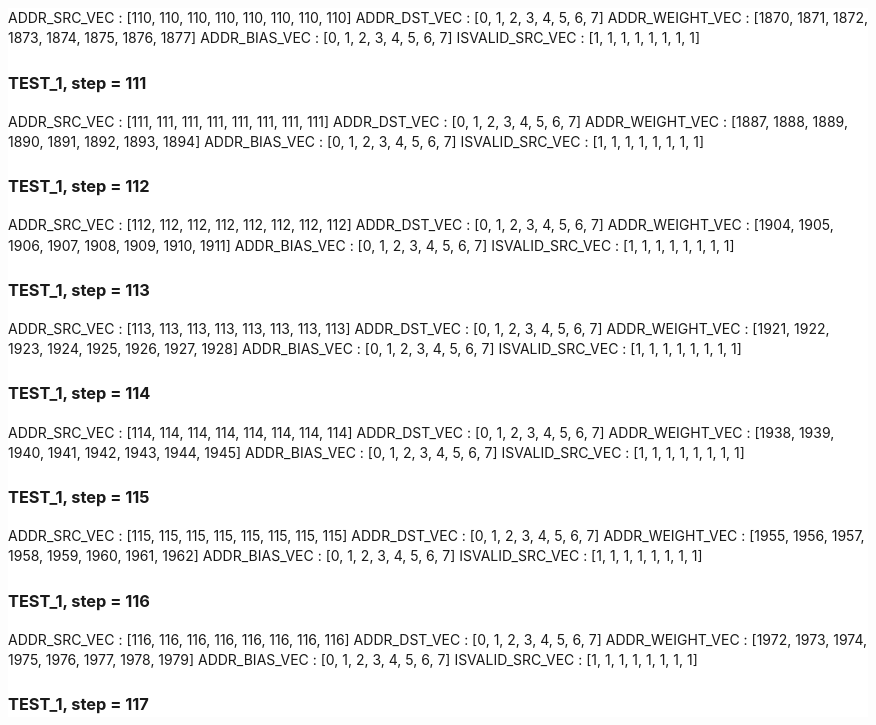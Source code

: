 ADDR_SRC_VEC : [110, 110, 110, 110, 110, 110, 110, 110]
ADDR_DST_VEC : [0, 1, 2, 3, 4, 5, 6, 7]
ADDR_WEIGHT_VEC : [1870, 1871, 1872, 1873, 1874, 1875, 1876, 1877]
ADDR_BIAS_VEC : [0, 1, 2, 3, 4, 5, 6, 7]
ISVALID_SRC_VEC : [1, 1, 1, 1, 1, 1, 1, 1]
### TEST_1, step = 111

ADDR_SRC_VEC : [111, 111, 111, 111, 111, 111, 111, 111]
ADDR_DST_VEC : [0, 1, 2, 3, 4, 5, 6, 7]
ADDR_WEIGHT_VEC : [1887, 1888, 1889, 1890, 1891, 1892, 1893, 1894]
ADDR_BIAS_VEC : [0, 1, 2, 3, 4, 5, 6, 7]
ISVALID_SRC_VEC : [1, 1, 1, 1, 1, 1, 1, 1]
### TEST_1, step = 112

ADDR_SRC_VEC : [112, 112, 112, 112, 112, 112, 112, 112]
ADDR_DST_VEC : [0, 1, 2, 3, 4, 5, 6, 7]
ADDR_WEIGHT_VEC : [1904, 1905, 1906, 1907, 1908, 1909, 1910, 1911]
ADDR_BIAS_VEC : [0, 1, 2, 3, 4, 5, 6, 7]
ISVALID_SRC_VEC : [1, 1, 1, 1, 1, 1, 1, 1]
### TEST_1, step = 113

ADDR_SRC_VEC : [113, 113, 113, 113, 113, 113, 113, 113]
ADDR_DST_VEC : [0, 1, 2, 3, 4, 5, 6, 7]
ADDR_WEIGHT_VEC : [1921, 1922, 1923, 1924, 1925, 1926, 1927, 1928]
ADDR_BIAS_VEC : [0, 1, 2, 3, 4, 5, 6, 7]
ISVALID_SRC_VEC : [1, 1, 1, 1, 1, 1, 1, 1]
### TEST_1, step = 114

ADDR_SRC_VEC : [114, 114, 114, 114, 114, 114, 114, 114]
ADDR_DST_VEC : [0, 1, 2, 3, 4, 5, 6, 7]
ADDR_WEIGHT_VEC : [1938, 1939, 1940, 1941, 1942, 1943, 1944, 1945]
ADDR_BIAS_VEC : [0, 1, 2, 3, 4, 5, 6, 7]
ISVALID_SRC_VEC : [1, 1, 1, 1, 1, 1, 1, 1]
### TEST_1, step = 115

ADDR_SRC_VEC : [115, 115, 115, 115, 115, 115, 115, 115]
ADDR_DST_VEC : [0, 1, 2, 3, 4, 5, 6, 7]
ADDR_WEIGHT_VEC : [1955, 1956, 1957, 1958, 1959, 1960, 1961, 1962]
ADDR_BIAS_VEC : [0, 1, 2, 3, 4, 5, 6, 7]
ISVALID_SRC_VEC : [1, 1, 1, 1, 1, 1, 1, 1]
### TEST_1, step = 116

ADDR_SRC_VEC : [116, 116, 116, 116, 116, 116, 116, 116]
ADDR_DST_VEC : [0, 1, 2, 3, 4, 5, 6, 7]
ADDR_WEIGHT_VEC : [1972, 1973, 1974, 1975, 1976, 1977, 1978, 1979]
ADDR_BIAS_VEC : [0, 1, 2, 3, 4, 5, 6, 7]
ISVALID_SRC_VEC : [1, 1, 1, 1, 1, 1, 1, 1]
### TEST_1, step = 117
